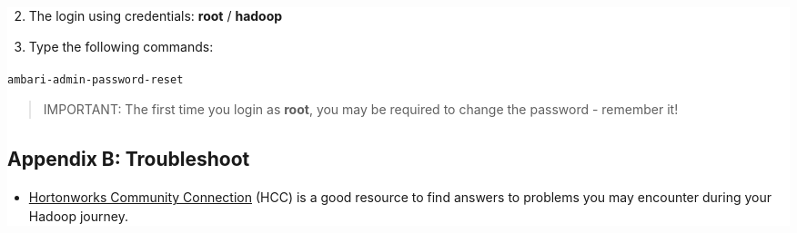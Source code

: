 2. The login using credentials: **root** / **hadoop**

3. Type the following commands:

```bash
ambari-admin-password-reset
```

> IMPORTANT: The first time you login as **root**, you may be required to change the password - remember it!

## Appendix B: Troubleshoot

- [Hortonworks Community Connection](https://hortonworks.com/community/forums/) (HCC) is a good resource to find answers to problems you may encounter during your Hadoop journey.
